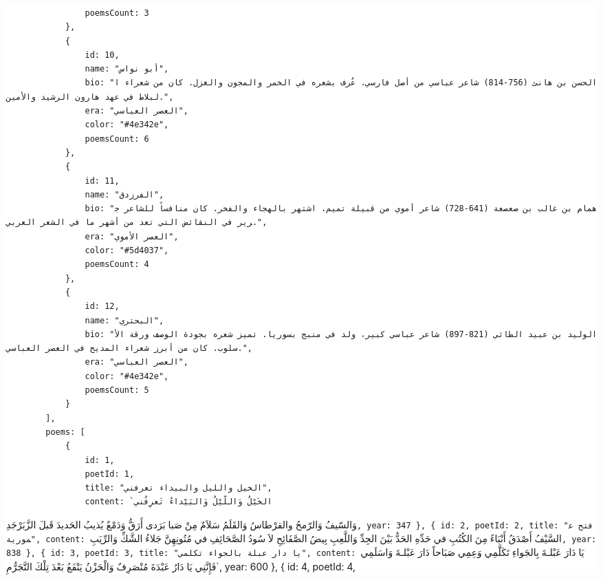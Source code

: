                     poemsCount: 3
                },
                {
                    id: 10,
                    name: "أبو نواس",
                    bio: "الحسن بن هانئ (756-814) شاعر عباسي من أصل فارسي. عُرف بشعره في الخمر والمجون والغزل. كان من شعراء البلاط في عهد هارون الرشيد والأمين.",
                    era: "العصر العباسي",
                    color: "#4e342e",
                    poemsCount: 6
                },
                {
                    id: 11,
                    name: "الفرزدق",
                    bio: "همام بن غالب بن صعصعة (641-728) شاعر أموي من قبيلة تميم. اشتهر بالهجاء والفخر. كان منافساً للشاعر جرير في النقائض التي تعد من أشهر ما في الشعر العربي.",
                    era: "العصر الأموي",
                    color: "#5d4037",
                    poemsCount: 4
                },
                {
                    id: 12,
                    name: "البحتري",
                    bio: "الوليد بن عبيد الطائي (821-897) شاعر عباسي كبير، ولد في منبج بسوريا. تميز شعره بجودة الوصف ورقة الأسلوب. كان من أبرز شعراء المديح في العصر العباسي.",
                    era: "العصر العباسي",
                    color: "#4e342e",
                    poemsCount: 5
                }
            ],
            poems: [
                {
                    id: 1,
                    poetId: 1,
                    title: "الخيل والليل والبيداء تعرفني",
                    content: `الخَيْلُ وَاللّيْلُ وَالبَيْداءُ تَعرِفُني
وَالسّيفُ وَالرّمحُ والقرْطاسُ وَالقَلَمُ
سَلاَمٌ مِنْ صَبا بَرَدى أَرَقُّ وَدَمْعٌ
يُذيبُ الحَديدَ قَبلَ الزَّبَرْجَدِ`,
                    year: 347
                },
                {
                    id: 2,
                    poetId: 2,
                    title: "فتح عمورية",
                    content: `السَّيْفُ أَصْدَقُ أَنْبَاءً مِنَ الكُتُبِ
في حَدِّهِ الحَدُّ بَيْنَ الجِدِّ وَاللَّعِبِ
بِيضُ الصَّفَائِحِ لاَ سُودُ الصَّحَائِفِ في
مُتُونِهِنَّ جَلاءُ الشَّكِّ وَالرِّيَبِ`,
                    year: 838
                },
                {
                    id: 3,
                    poetId: 3,
                    title: "يا دار عبلة بالجواء تكلمي",
                    content: `يَا دَارَ عَبْلـةَ بِالجَواءِ تَكَلَّمِي
وَعِمِي صَبَاحاً دَارَ عَبْلـةَ وَاسَلَمِي
فَإِنَّنِي يَا دَارُ عَبْدَةَ مُنْصَرِفٌ
وَالْحَزْنُ يَنْفَعُ بَعْدَ تِلْكَ التَّجَرُّمِ`,
                    year: 600
                },
                {
                    id: 4,
                    poetId: 4,